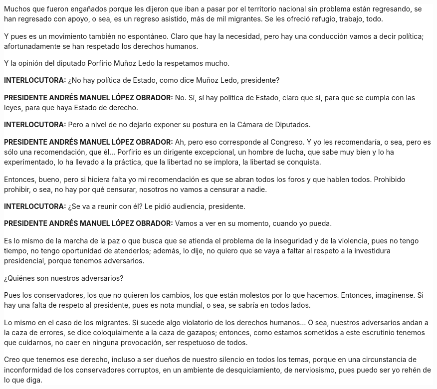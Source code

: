 Muchos que fueron engañados porque les dijeron que iban a pasar por el
territorio nacional sin problema están regresando, se han regresado con apoyo,
o sea, es un regreso asistido, más de mil migrantes. Se les ofreció refugio,
trabajo, todo.

Y pues es un movimiento también no espontáneo. Claro que hay la necesidad,
pero hay una conducción vamos a decir política; afortunadamente se han
respetado los derechos humanos.

Y la opinión del diputado Porfirio Muñoz Ledo la respetamos mucho.

**INTERLOCUTORA:** ¿No hay política de Estado, como dice Muñoz Ledo,
presidente?

**PRESIDENTE ANDRÉS MANUEL LÓPEZ OBRADOR:** No. Sí, sí hay política de Estado,
claro que sí, para que se cumpla con las leyes, para que haya Estado de
derecho.

**INTERLOCUTORA:** Pero a nivel de no dejarlo exponer su postura en la Cámara
de Diputados.

**PRESIDENTE ANDRÉS MANUEL LÓPEZ OBRADOR:** Ah, pero eso corresponde al
Congreso. Y yo les recomendaría, o sea, pero es sólo una recomendación, que
él… Porfirio es un dirigente excepcional, un hombre de lucha, que sabe muy
bien y lo ha experimentado, lo ha llevado a la práctica, que la libertad no se
implora, la libertad se conquista.

Entonces, bueno, pero si hiciera falta yo mi recomendación es que se abran
todos los foros y que hablen todos. Prohibido prohibir, o sea, no hay por qué
censurar, nosotros no vamos a censurar a nadie.

**INTERLOCUTORA:** ¿Se va a reunir con él? Le pidió audiencia, presidente.

**PRESIDENTE ANDRÉS MANUEL LÓPEZ OBRADOR:** Vamos a ver en su momento, cuando
yo pueda.

Es lo mismo de la marcha de la paz o que busca que se atienda el problema de
la inseguridad y de la violencia, pues no tengo tiempo, no tengo oportunidad
de atenderlos; además, lo dije, no quiero que se vaya a faltar al respeto a la
investidura presidencial, porque tenemos adversarios.

¿Quiénes son nuestros adversarios?

Pues los conservadores, los que no quieren los cambios, los que están molestos
por lo que hacemos. Entonces, imagínense. Si hay una falta de respeto al
presidente, pues es nota mundial, o sea, se sabría en todos lados.

Lo mismo en el caso de los migrantes. Si sucede algo violatorio de los
derechos humanos… O sea, nuestros adversarios andan a la caza de errores, se
dice coloquialmente a la caza de gazapos; entonces, como estamos sometidos a
este escrutinio tenemos que cuidarnos, no caer en ninguna provocación, ser
respetuoso de todos.

Creo que tenemos ese derecho, incluso a ser dueños de nuestro silencio en
todos los temas, porque en una circunstancia de inconformidad de los
conservadores corruptos, en un ambiente de desquiciamiento, de nerviosismo,
pues puedo ser yo rehén de lo que diga.
